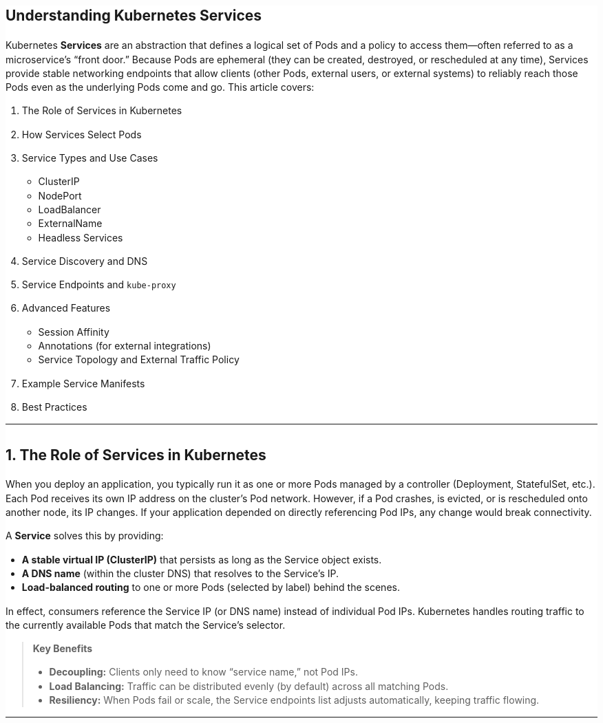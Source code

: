 ## Understanding Kubernetes Services

Kubernetes **Services** are an abstraction that defines a logical set of Pods and a policy to access them—often referred to as a microservice’s “front door.” Because Pods are ephemeral (they can be created, destroyed, or rescheduled at any time), Services provide stable networking endpoints that allow clients (other Pods, external users, or external systems) to reliably reach those Pods even as the underlying Pods come and go. This article covers:

1. The Role of Services in Kubernetes
2. How Services Select Pods
3. Service Types and Use Cases

    * ClusterIP
    * NodePort
    * LoadBalancer
    * ExternalName
    * Headless Services
4. Service Discovery and DNS
5. Service Endpoints and `kube-proxy`
6. Advanced Features

    * Session Affinity
    * Annotations (for external integrations)
    * Service Topology and External Traffic Policy
7. Example Service Manifests
8. Best Practices

---

## 1. The Role of Services in Kubernetes

When you deploy an application, you typically run it as one or more Pods managed by a controller (Deployment, StatefulSet, etc.). Each Pod receives its own IP address on the cluster’s Pod network. However, if a Pod crashes, is evicted, or is rescheduled onto another node, its IP changes. If your application depended on directly referencing Pod IPs, any change would break connectivity.

A **Service** solves this by providing:

* **A stable virtual IP (ClusterIP)** that persists as long as the Service object exists.
* **A DNS name** (within the cluster DNS) that resolves to the Service’s IP.
* **Load-balanced routing** to one or more Pods (selected by label) behind the scenes.

In effect, consumers reference the Service IP (or DNS name) instead of individual Pod IPs. Kubernetes handles routing traffic to the currently available Pods that match the Service’s selector.

> **Key Benefits**
>
> * **Decoupling:** Clients only need to know “service name,” not Pod IPs.
> * **Load Balancing:** Traffic can be distributed evenly (by default) across all matching Pods.
> * **Resiliency:** When Pods fail or scale, the Service endpoints list adjusts automatically, keeping traffic flowing.

---
